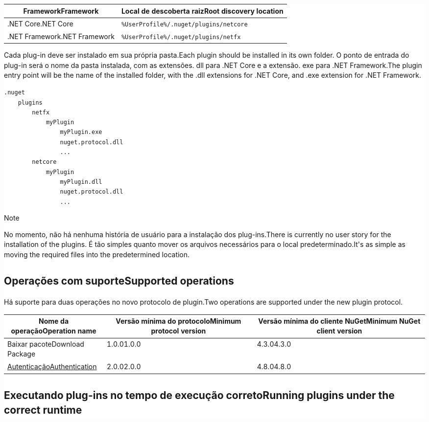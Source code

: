 | <span data-ttu-id="1aa03-176">Framework</span><span class="sxs-lookup"><span data-stu-id="1aa03-176">Framework</span></span> | <span data-ttu-id="1aa03-177">Local de descoberta raiz</span><span class="sxs-lookup"><span data-stu-id="1aa03-177">Root discovery location</span></span>  |
| ------- | ------------------------ |
| <span data-ttu-id="1aa03-178">.NET Core</span><span class="sxs-lookup"><span data-stu-id="1aa03-178">.NET Core</span></span> |  `%UserProfile%/.nuget/plugins/netcore` |
| <span data-ttu-id="1aa03-179">.NET Framework</span><span class="sxs-lookup"><span data-stu-id="1aa03-179">.NET Framework</span></span> | `%UserProfile%/.nuget/plugins/netfx` |

<span data-ttu-id="1aa03-180">Cada plug-in deve ser instalado em sua própria pasta.</span><span class="sxs-lookup"><span data-stu-id="1aa03-180">Each plugin should be installed in its own folder.</span></span>
<span data-ttu-id="1aa03-181">O ponto de entrada do plug-in será o nome da pasta instalada, com as extensões. dll para .NET Core e a extensão. exe para .NET Framework.</span><span class="sxs-lookup"><span data-stu-id="1aa03-181">The plugin entry point will be the name of the installed folder, with the .dll extensions for .NET Core, and .exe extension for .NET Framework.</span></span>

```
.nuget
    plugins
        netfx
            myPlugin
                myPlugin.exe
                nuget.protocol.dll
                ...
        netcore
            myPlugin
                myPlugin.dll
                nuget.protocol.dll
                ...
```

> [!Note]
> <span data-ttu-id="1aa03-182">No momento, não há nenhuma história de usuário para a instalação dos plug-ins.</span><span class="sxs-lookup"><span data-stu-id="1aa03-182">There is currently no user story for the installation of the plugins.</span></span> <span data-ttu-id="1aa03-183">É tão simples quanto mover os arquivos necessários para o local predeterminado.</span><span class="sxs-lookup"><span data-stu-id="1aa03-183">It's as simple as moving the required files into the predetermined location.</span></span>

## <a name="supported-operations"></a><span data-ttu-id="1aa03-184">Operações com suporte</span><span class="sxs-lookup"><span data-stu-id="1aa03-184">Supported operations</span></span>

<span data-ttu-id="1aa03-185">Há suporte para duas operações no novo protocolo de plugin.</span><span class="sxs-lookup"><span data-stu-id="1aa03-185">Two operations are supported under the new plugin protocol.</span></span>

| <span data-ttu-id="1aa03-186">Nome da operação</span><span class="sxs-lookup"><span data-stu-id="1aa03-186">Operation name</span></span> | <span data-ttu-id="1aa03-187">Versão mínima do protocolo</span><span class="sxs-lookup"><span data-stu-id="1aa03-187">Minimum protocol version</span></span> | <span data-ttu-id="1aa03-188">Versão mínima do cliente NuGet</span><span class="sxs-lookup"><span data-stu-id="1aa03-188">Minimum NuGet client version</span></span> |
| -------------- | ----------------------- | --------------------- |
| <span data-ttu-id="1aa03-189">Baixar pacote</span><span class="sxs-lookup"><span data-stu-id="1aa03-189">Download Package</span></span> | <span data-ttu-id="1aa03-190">1.0.0</span><span class="sxs-lookup"><span data-stu-id="1aa03-190">1.0.0</span></span> | <span data-ttu-id="1aa03-191">4.3.0</span><span class="sxs-lookup"><span data-stu-id="1aa03-191">4.3.0</span></span> |
| [<span data-ttu-id="1aa03-192">Autenticação</span><span class="sxs-lookup"><span data-stu-id="1aa03-192">Authentication</span></span>](NuGet-Cross-Platform-Authentication-Plugin.md) | <span data-ttu-id="1aa03-193">2.0.0</span><span class="sxs-lookup"><span data-stu-id="1aa03-193">2.0.0</span></span> | <span data-ttu-id="1aa03-194">4.8.0</span><span class="sxs-lookup"><span data-stu-id="1aa03-194">4.8.0</span></span> |

## <a name="running-plugins-under-the-correct-runtime"></a><span data-ttu-id="1aa03-195">Executando plug-ins no tempo de execução correto</span><span class="sxs-lookup"><span data-stu-id="1aa03-195">Running plugins under the correct runtime</span></span>
